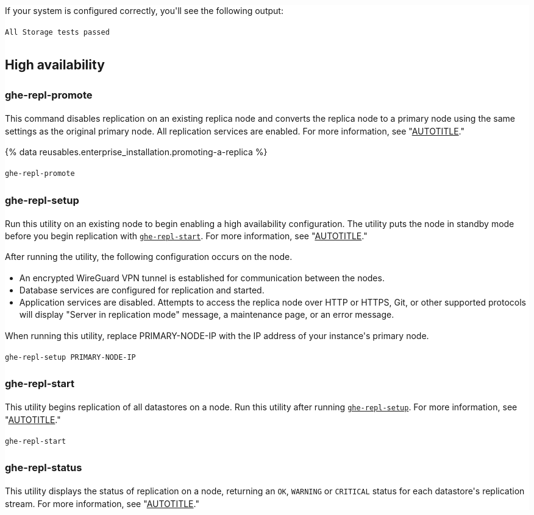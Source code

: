 If your system is configured correctly, you'll see the following output:

```shell
All Storage tests passed
```

## High availability

### ghe-repl-promote

This command disables replication on an existing replica node and converts the replica node to a primary node using the same settings as the original primary node. All replication services are enabled. For more information, see "[AUTOTITLE](/admin/enterprise-management/configuring-high-availability/initiating-a-failover-to-your-replica-appliance)."

{% data reusables.enterprise_installation.promoting-a-replica %}

```shell
ghe-repl-promote
```

### ghe-repl-setup

Run this utility on an existing node to begin enabling a high availability configuration. The utility puts the node in standby mode before you begin replication with [`ghe-repl-start`](#ghe-repl-start). For more information, see "[AUTOTITLE](/admin/enterprise-management/configuring-high-availability/creating-a-high-availability-replica)."

After running the utility, the following configuration occurs on the node.

* An encrypted WireGuard VPN tunnel is established for communication between the nodes.
* Database services are configured for replication and started.
* Application services are disabled. Attempts to access the replica node over HTTP or HTTPS, Git, or other supported protocols will display "Server in replication mode" message, a maintenance page, or an error message.

When running this utility, replace PRIMARY-NODE-IP with the IP address of your instance's primary node.

```shell
ghe-repl-setup PRIMARY-NODE-IP
```

### ghe-repl-start

This utility begins replication of all datastores on a node. Run this utility after running [`ghe-repl-setup`](#ghe-repl-setup). For more information, see "[AUTOTITLE](/admin/enterprise-management/configuring-high-availability/creating-a-high-availability-replica)."

```shell
ghe-repl-start
```

### ghe-repl-status

This utility displays the status of replication on a node, returning an `OK`, `WARNING` or `CRITICAL` status for each datastore's replication stream. For more information, see "[AUTOTITLE](/admin/enterprise-management/configuring-high-availability/monitoring-a-high-availability-configuration)."
